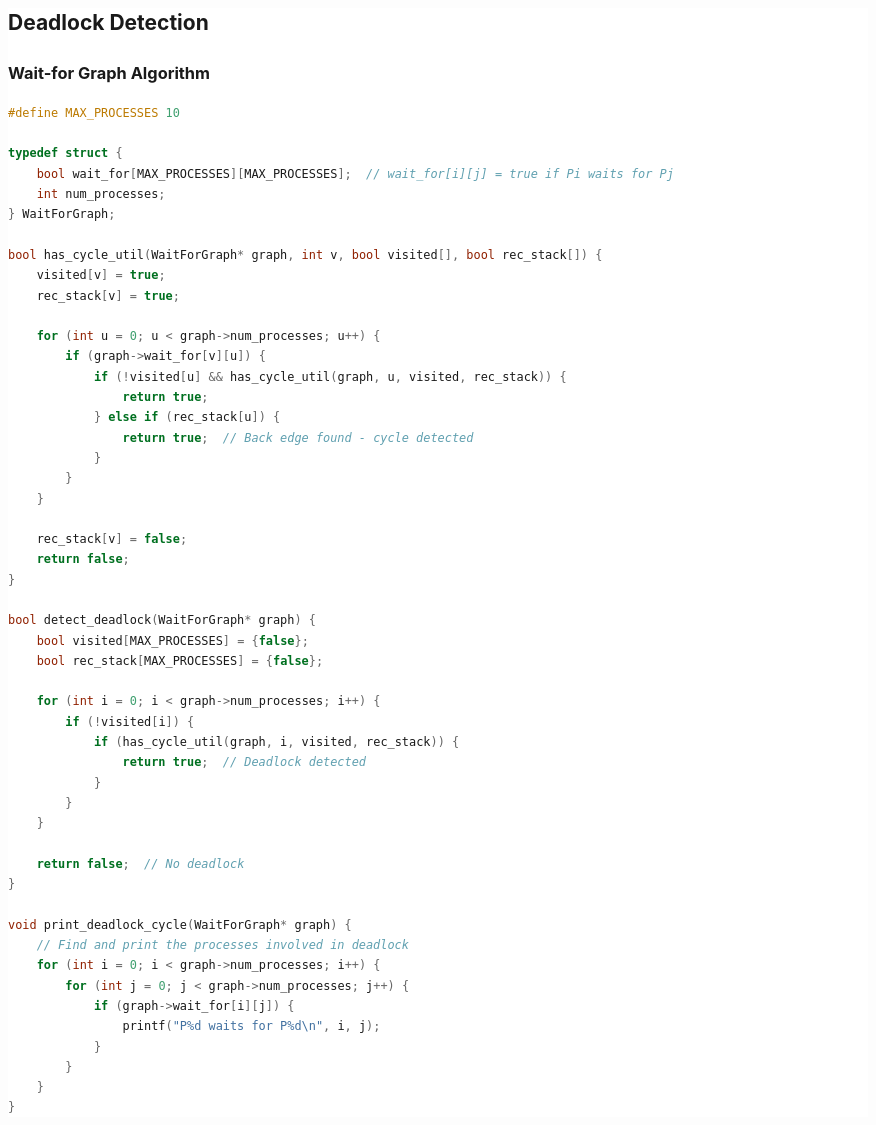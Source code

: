 ```c
```

## Deadlock Detection

### Wait-for Graph Algorithm
```c
#define MAX_PROCESSES 10

typedef struct {
    bool wait_for[MAX_PROCESSES][MAX_PROCESSES];  // wait_for[i][j] = true if Pi waits for Pj
    int num_processes;
} WaitForGraph;

bool has_cycle_util(WaitForGraph* graph, int v, bool visited[], bool rec_stack[]) {
    visited[v] = true;
    rec_stack[v] = true;
    
    for (int u = 0; u < graph->num_processes; u++) {
        if (graph->wait_for[v][u]) {
            if (!visited[u] && has_cycle_util(graph, u, visited, rec_stack)) {
                return true;
            } else if (rec_stack[u]) {
                return true;  // Back edge found - cycle detected
            }
        }
    }
    
    rec_stack[v] = false;
    return false;
}

bool detect_deadlock(WaitForGraph* graph) {
    bool visited[MAX_PROCESSES] = {false};
    bool rec_stack[MAX_PROCESSES] = {false};
    
    for (int i = 0; i < graph->num_processes; i++) {
        if (!visited[i]) {
            if (has_cycle_util(graph, i, visited, rec_stack)) {
                return true;  // Deadlock detected
            }
        }
    }
    
    return false;  // No deadlock
}

void print_deadlock_cycle(WaitForGraph* graph) {
    // Find and print the processes involved in deadlock
    for (int i = 0; i < graph->num_processes; i++) {
        for (int j = 0; j < graph->num_processes; j++) {
            if (graph->wait_for[i][j]) {
                printf("P%d waits for P%d\n", i, j);
            }
        }
    }
}
```
